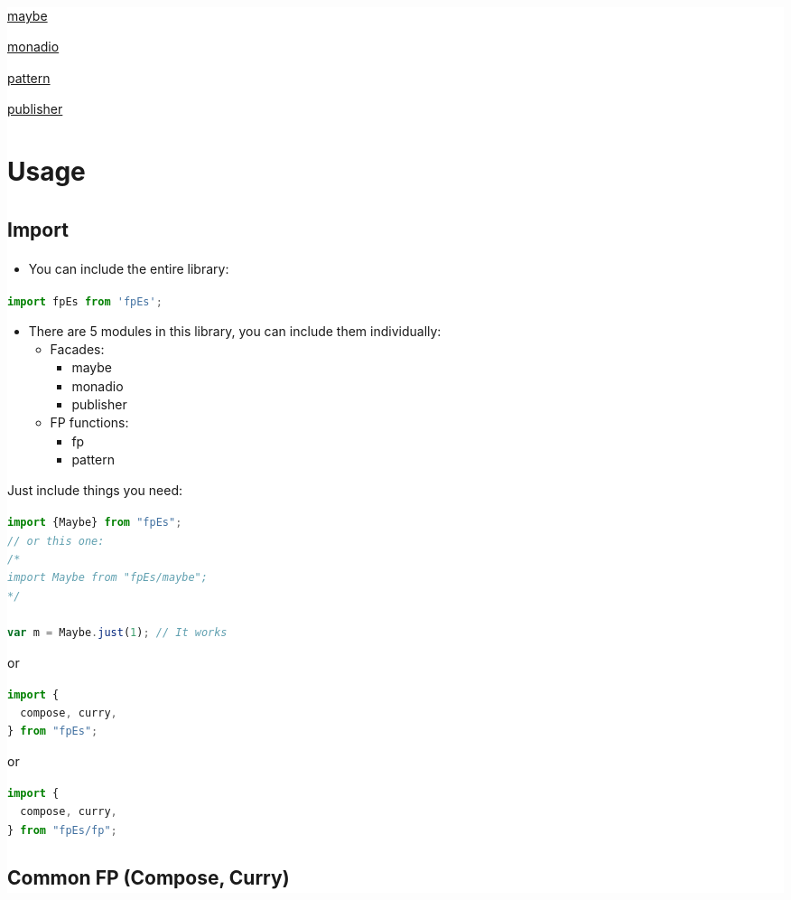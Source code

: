 [maybe](https://unpkg.com/fpes/dist/maybe.min.js)

[monadio](https://unpkg.com/fpes/dist/monadio.min.js)

[pattern](https://unpkg.com/fpes/dist/pattern.min.js)

[publisher](https://unpkg.com/fpes/dist/publisher.min.js)

# Usage

## Import

* You can include the entire library:

```javascript
import fpEs from 'fpEs';
```

* There are 5 modules in this library, you can include them individually:
  * Facades:
    * maybe
    * monadio
    * publisher
  * FP functions:
    * fp
    * pattern

Just include things you need:

```javascript
import {Maybe} from "fpEs";
// or this one:
/*
import Maybe from "fpEs/maybe";
*/

var m = Maybe.just(1); // It works
```

or

```javascript
import {
  compose, curry,
} from "fpEs";
```

or

```javascript
import {
  compose, curry,
} from "fpEs/fp";
```

## Common FP (Compose, Curry)
